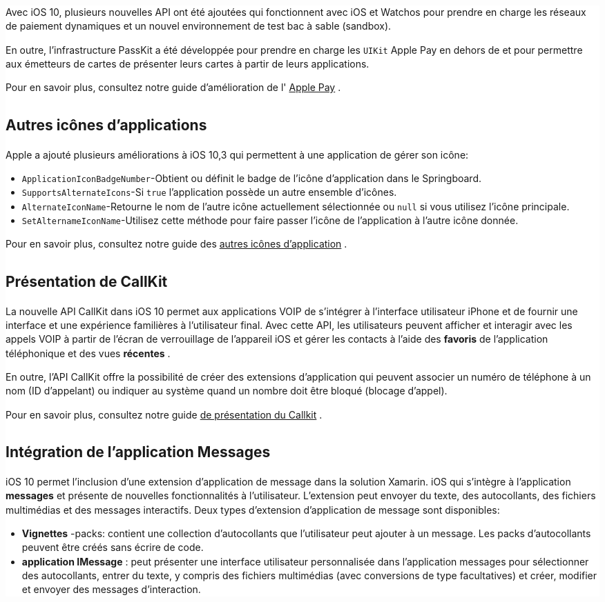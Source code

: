 Avec iOS 10, plusieurs nouvelles API ont été ajoutées qui fonctionnent avec iOS et Watchos pour prendre en charge les réseaux de paiement dynamiques et un nouvel environnement de test bac à sable (sandbox).

En outre, l’infrastructure PassKit a été développée pour prendre en charge les `UIKit` Apple Pay en dehors de et pour permettre aux émetteurs de cartes de présenter leurs cartes à partir de leurs applications.

Pour en savoir plus, consultez notre guide d’amélioration de l' [Apple Pay](~/ios/platform/apple-pay.md) .

## <a name="alternate-app-icons"></a>Autres icônes d’applications

Apple a ajouté plusieurs améliorations à iOS 10,3 qui permettent à une application de gérer son icône:

- `ApplicationIconBadgeNumber`-Obtient ou définit le badge de l’icône d’application dans le Springboard.
- `SupportsAlternateIcons`-Si `true` l’application possède un autre ensemble d’icônes.
- `AlternateIconName`-Retourne le nom de l’autre icône actuellement sélectionnée ou `null` si vous utilisez l’icône principale.
- `SetAlternameIconName`-Utilisez cette méthode pour faire passer l’icône de l’application à l’autre icône donnée.

Pour en savoir plus, consultez notre guide des [autres icônes d’application](~/ios/app-fundamentals/images-icons/alternate-app-icons.md) .

## <a name="introduction-to-callkit"></a>Présentation de CallKit

La nouvelle API CallKit dans iOS 10 permet aux applications VOIP de s’intégrer à l’interface utilisateur iPhone et de fournir une interface et une expérience familières à l’utilisateur final. Avec cette API, les utilisateurs peuvent afficher et interagir avec les appels VOIP à partir de l’écran de verrouillage de l’appareil iOS et gérer les contacts à l’aide des **favoris** de l’application téléphonique et des vues **récentes** .

En outre, l’API CallKit offre la possibilité de créer des extensions d’application qui peuvent associer un numéro de téléphone à un nom (ID d’appelant) ou indiquer au système quand un nombre doit être bloqué (blocage d’appel).

Pour en savoir plus, consultez notre guide [de présentation du Callkit](~/ios/platform/callkit.md) .

## <a name="message-app-integration"></a>Intégration de l’application Messages

iOS 10 permet l’inclusion d’une extension d’application de message dans la solution Xamarin. iOS qui s’intègre à l’application **messages** et présente de nouvelles fonctionnalités à l’utilisateur. L’extension peut envoyer du texte, des autocollants, des fichiers multimédias et des messages interactifs. Deux types d’extension d’application de message sont disponibles:

- **Vignettes** -packs: contient une collection d’autocollants que l’utilisateur peut ajouter à un message. Les packs d’autocollants peuvent être créés sans écrire de code.
- **application IMessage** : peut présenter une interface utilisateur personnalisée dans l’application messages pour sélectionner des autocollants, entrer du texte, y compris des fichiers multimédias (avec conversions de type facultatives) et créer, modifier et envoyer des messages d’interaction.
